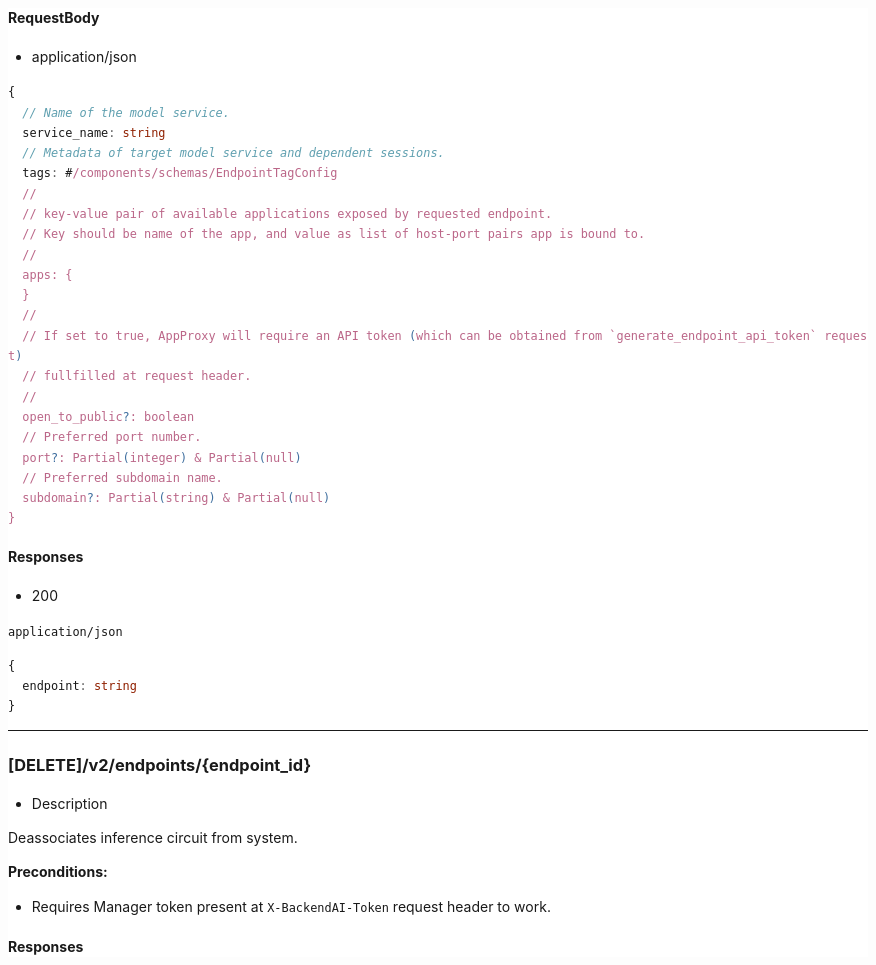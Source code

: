 
#### RequestBody

- application/json

```ts
{
  // Name of the model service.
  service_name: string
  // Metadata of target model service and dependent sessions.
  tags: #/components/schemas/EndpointTagConfig
  // 
  // key-value pair of available applications exposed by requested endpoint.
  // Key should be name of the app, and value as list of host-port pairs app is bound to.
  // 
  apps: {
  }
  // 
  // If set to true, AppProxy will require an API token (which can be obtained from `generate_endpoint_api_token` request)
  // fullfilled at request header.
  // 
  open_to_public?: boolean
  // Preferred port number.
  port?: Partial(integer) & Partial(null)
  // Preferred subdomain name.
  subdomain?: Partial(string) & Partial(null)
}
```

#### Responses

- 200 

`application/json`

```ts
{
  endpoint: string
}
```

***

### [DELETE]/v2/endpoints/{endpoint_id}

- Description  
  
Deassociates inference circuit from system.  
  
  
**Preconditions:**  
* Requires Manager token present at `X-BackendAI-Token` request header to work.  


#### Responses
